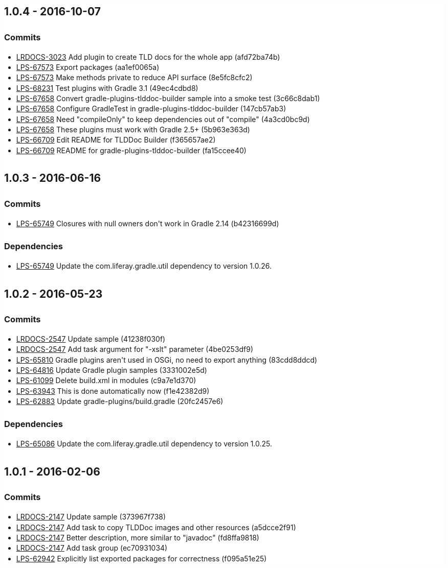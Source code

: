 ## 1.0.4 - 2016-10-07

### Commits
- [LRDOCS-3023] Add plugin to create TLD docs for the whole app (afd72ba74b)
- [LPS-67573] Export packages (aa1ef0065a)
- [LPS-67573] Make methods private to reduce API surface (8e5fc8cfc2)
- [LPS-68231] Test plugins with Gradle 3.1 (49ec4cdbd8)
- [LPS-67658] Convert gradle-plugins-tlddoc-builder sample into a smoke test
(3c66c8dab1)
- [LPS-67658] Configure GradleTest in gradle-plugins-tlddoc-builder (147cb57ab3)
- [LPS-67658] Need "compileOnly" to keep dependencies out of "compile"
(4a3cd0bc9d)
- [LPS-67658] These plugins must work with Gradle 2.5+ (5b963e363d)
- [LPS-66709] Edit README for TLDDoc Builder (f365657ae2)
- [LPS-66709] README for gradle-plugins-tlddoc-builder (fa15ccee40)

## 1.0.3 - 2016-06-16

### Commits
- [LPS-65749] Closures with null owners don't work in Gradle 2.14 (b42316699d)

### Dependencies
- [LPS-65749] Update the com.liferay.gradle.util dependency to version 1.0.26.

## 1.0.2 - 2016-05-23

### Commits
- [LRDOCS-2547] Update sample (41238f030f)
- [LRDOCS-2547] Add task argument for "-xslt" parameter (4be0253df9)
- [LPS-65810] Gradle plugins aren't used in OSGi, no need to export anything
(83cdd8ddcd)
- [LPS-64816] Update Gradle plugin samples (3331002e5d)
- [LPS-61099] Delete build.xml in modules (c9a7e1d370)
- [LPS-63943] This is done automatically now (f1e42382d9)
- [LPS-62883] Update gradle-plugins/build.gradle (20fc2457e6)

### Dependencies
- [LPS-65086] Update the com.liferay.gradle.util dependency to version 1.0.25.

## 1.0.1 - 2016-02-06

### Commits
- [LRDOCS-2147] Update sample (373967f738)
- [LRDOCS-2147] Add task to copy TLDDoc images and other resources (a5dcce2f91)
- [LRDOCS-2147] Better description, more similar to "javadoc" (fd8ffa9818)
- [LRDOCS-2147] Add task group (ec70931034)
- [LPS-62942] Explicitly list exported packages for correctness (f095a51e25)


[LPS-61099]: https://issues.liferay.com/browse/LPS-61099
[LPS-62883]: https://issues.liferay.com/browse/LPS-62883
[LPS-62942]: https://issues.liferay.com/browse/LPS-62942
[LPS-63943]: https://issues.liferay.com/browse/LPS-63943
[LPS-64816]: https://issues.liferay.com/browse/LPS-64816
[LPS-65086]: https://issues.liferay.com/browse/LPS-65086
[LPS-65749]: https://issues.liferay.com/browse/LPS-65749
[LPS-65810]: https://issues.liferay.com/browse/LPS-65810
[LPS-66709]: https://issues.liferay.com/browse/LPS-66709
[LPS-67573]: https://issues.liferay.com/browse/LPS-67573
[LPS-67658]: https://issues.liferay.com/browse/LPS-67658
[LPS-68231]: https://issues.liferay.com/browse/LPS-68231
[LPS-68666]: https://issues.liferay.com/browse/LPS-68666
[LPS-69259]: https://issues.liferay.com/browse/LPS-69259
[LPS-70060]: https://issues.liferay.com/browse/LPS-70060
[LPS-70677]: https://issues.liferay.com/browse/LPS-70677
[LPS-71117]: https://issues.liferay.com/browse/LPS-71117
[LPS-71591]: https://issues.liferay.com/browse/LPS-71591
[LPS-72914]: https://issues.liferay.com/browse/LPS-72914
[LPS-73584]: https://issues.liferay.com/browse/LPS-73584
[LPS-76644]: https://issues.liferay.com/browse/LPS-76644
[LPS-77425]: https://issues.liferay.com/browse/LPS-77425
[LPS-79679]: https://issues.liferay.com/browse/LPS-79679
[LPS-84094]: https://issues.liferay.com/browse/LPS-84094
[LPS-84621]: https://issues.liferay.com/browse/LPS-84621
[LPS-85609]: https://issues.liferay.com/browse/LPS-85609
[LPS-86589]: https://issues.liferay.com/browse/LPS-86589
[LPS-87192]: https://issues.liferay.com/browse/LPS-87192
[LPS-87466]: https://issues.liferay.com/browse/LPS-87466
[LPS-90955]: https://issues.liferay.com/browse/LPS-90955
[LPS-96247]: https://issues.liferay.com/browse/LPS-96247
[LPS-100515]: https://issues.liferay.com/browse/LPS-100515
[LPS-105380]: https://issues.liferay.com/browse/LPS-105380
[LPS-106149]: https://issues.liferay.com/browse/LPS-106149
[LRDOCS-2147]: https://issues.liferay.com/browse/LRDOCS-2147
[LRDOCS-2547]: https://issues.liferay.com/browse/LRDOCS-2547
[LRDOCS-3023]: https://issues.liferay.com/browse/LRDOCS-3023